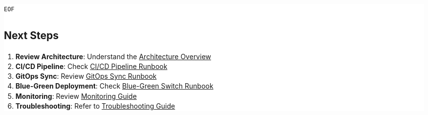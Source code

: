 ```bash
EOF
```

## Next Steps

1. **Review Architecture**: Understand the [Architecture Overview](architecture.md)
2. **CI/CD Pipeline**: Check [CI/CD Pipeline Runbook](cicd-pipeline.md)
3. **GitOps Sync**: Review [GitOps Sync Runbook](gitops-sync.md)
4. **Blue-Green Deployment**: Check [Blue-Green Switch Runbook](blue-green-switch.md)
5. **Monitoring**: Review [Monitoring Guide](monitoring.md)
6. **Troubleshooting**: Refer to [Troubleshooting Guide](troubleshooting.md)
